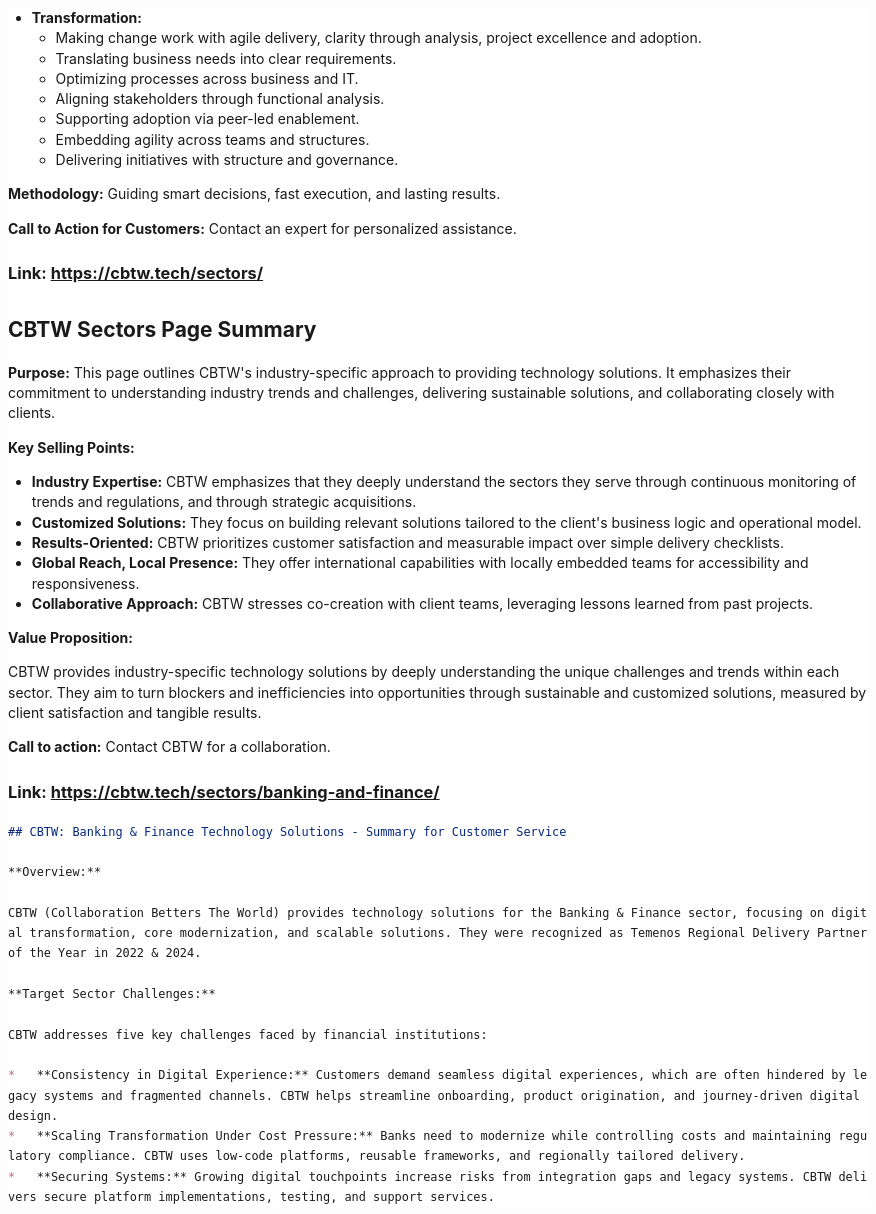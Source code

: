 *   **Transformation:**
    *   Making change work with agile delivery, clarity through analysis, project excellence and adoption.
    *   Translating business needs into clear requirements.
    *   Optimizing processes across business and IT.
    *   Aligning stakeholders through functional analysis.
    *   Supporting adoption via peer-led enablement.
    *   Embedding agility across teams and structures.
    *   Delivering initiatives with structure and governance.

**Methodology:** Guiding smart decisions, fast execution, and lasting results.

**Call to Action for Customers:** Contact an expert for personalized assistance.


### Link: https://cbtw.tech/sectors/
## CBTW Sectors Page Summary

**Purpose:** This page outlines CBTW's industry-specific approach to providing technology solutions. It emphasizes their commitment to understanding industry trends and challenges, delivering sustainable solutions, and collaborating closely with clients.

**Key Selling Points:**

*   **Industry Expertise:** CBTW emphasizes that they deeply understand the sectors they serve through continuous monitoring of trends and regulations, and through strategic acquisitions.
*   **Customized Solutions:** They focus on building relevant solutions tailored to the client's business logic and operational model.
*   **Results-Oriented:** CBTW prioritizes customer satisfaction and measurable impact over simple delivery checklists.
*   **Global Reach, Local Presence:** They offer international capabilities with locally embedded teams for accessibility and responsiveness.
*   **Collaborative Approach:** CBTW stresses co-creation with client teams, leveraging lessons learned from past projects.

**Value Proposition:**

CBTW provides industry-specific technology solutions by deeply understanding the unique challenges and trends within each sector. They aim to turn blockers and inefficiencies into opportunities through sustainable and customized solutions, measured by client satisfaction and tangible results.

**Call to action:** Contact CBTW for a collaboration.



### Link: https://cbtw.tech/sectors/banking-and-finance/
```markdown
## CBTW: Banking & Finance Technology Solutions - Summary for Customer Service

**Overview:**

CBTW (Collaboration Betters The World) provides technology solutions for the Banking & Finance sector, focusing on digital transformation, core modernization, and scalable solutions. They were recognized as Temenos Regional Delivery Partner of the Year in 2022 & 2024.

**Target Sector Challenges:**

CBTW addresses five key challenges faced by financial institutions:

*   **Consistency in Digital Experience:** Customers demand seamless digital experiences, which are often hindered by legacy systems and fragmented channels. CBTW helps streamline onboarding, product origination, and journey-driven digital design.
*   **Scaling Transformation Under Cost Pressure:** Banks need to modernize while controlling costs and maintaining regulatory compliance. CBTW uses low-code platforms, reusable frameworks, and regionally tailored delivery.
*   **Securing Systems:** Growing digital touchpoints increase risks from integration gaps and legacy systems. CBTW delivers secure platform implementations, testing, and support services.
```